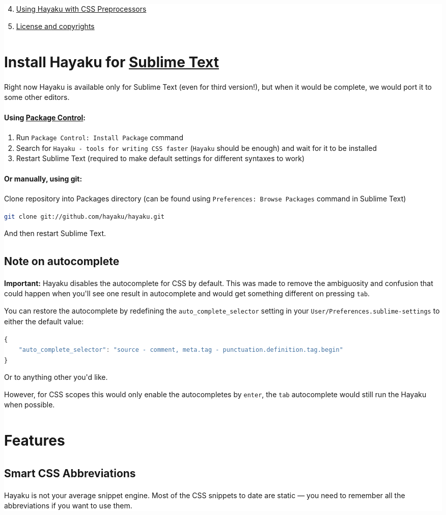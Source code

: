 4. [Using Hayaku with CSS Preprocessors](#using-hayaku-with-css-preprocessors)

5. [License and copyrights](#license-and-copyrights)


# Install Hayaku for [Sublime Text](http://www.sublimetext.com/2)

Right now Hayaku is available only for Sublime Text (even for third version!), but when it would be complete, we would port it to some other editors.

#### Using [Package Control](http://wbond.net/sublime_packages/package_control):

1. Run `Package Control: Install Package` command
2. Search for `Hayaku - tools for writing CSS faster` (`Hayaku` should be enough) and wait for it to be installed
3. Restart Sublime Text (required to make default settings for different syntaxes to work)

#### Or manually, using git:

Clone repository into Packages directory (can be found using `Preferences: Browse Packages` command in Sublime Text)
``` sh
git clone git://github.com/hayaku/hayaku.git
```

And then restart Sublime Text.

## Note on autocomplete

**Important:** Hayaku disables the autocomplete for CSS by default. This was made to remove the ambiguosity and confusion that could happen when you'll see one result in autocomplete and would get something different on pressing `tab`.

You can restore the autocomplete by redefining the `auto_complete_selector` setting in your `User/Preferences.sublime-settings` to either the default value:

``` js
{
    "auto_complete_selector": "source - comment, meta.tag - punctuation.definition.tag.begin"
}
```

Or to anything other you'd like.

However, for CSS scopes this would only enable the autocompletes by `enter`, the `tab` autocomplete would still run the Hayaku when possible.

# Features

## Smart CSS Abbreviations

Hayaku is not your average snippet engine. Most of the CSS snippets to date are static — you need to remember all the abbreviations if you want to use them.
